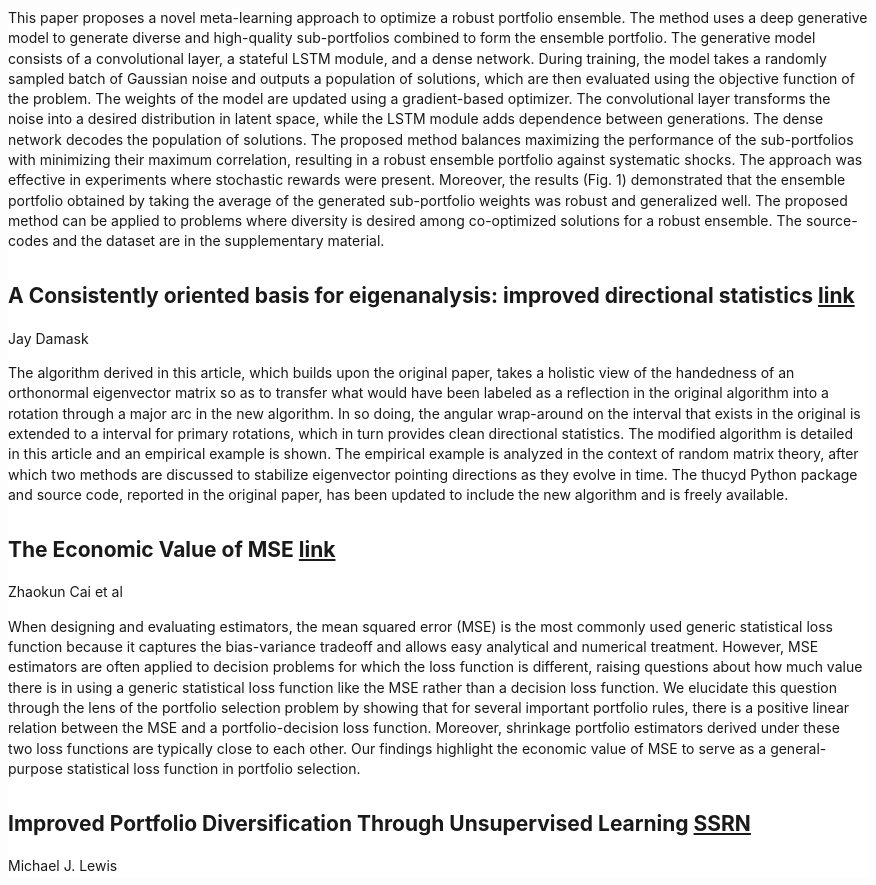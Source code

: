 This paper proposes a novel meta-learning approach to optimize a robust portfolio ensemble. The method uses a deep generative model to generate diverse and high-quality sub-portfolios combined to form the ensemble portfolio. The generative model consists of a convolutional layer, a stateful LSTM module, and a dense network. During training, the model takes a randomly sampled batch of Gaussian noise and outputs a population of solutions, which are then evaluated using the objective function of the problem. The weights of the model are updated using a gradient-based optimizer. The convolutional layer transforms the noise into a desired distribution in latent space, while the LSTM module adds dependence between generations. The dense network decodes the population of solutions. The proposed method balances maximizing the performance of the sub-portfolios with minimizing their maximum correlation, resulting in a robust ensemble portfolio against systematic shocks. The approach was effective in experiments where stochastic rewards were present. Moreover, the results (Fig. 1) demonstrated that the ensemble portfolio obtained by taking the average of the generated sub-portfolio weights was robust and generalized well. The proposed method can be applied to problems where diversity is desired among co-optimized solutions for a robust ensemble. The source-codes and the dataset are in the supplementary material.



## A Consistently oriented basis for eigenanalysis: improved directional statistics [link](https://link.springer.com/article/10.1007/s41060-024-00570-5)
Jay Damask

The algorithm derived in this article, which builds upon the original paper, takes a holistic view of the handedness of an orthonormal eigenvector matrix so as to transfer what would have been labeled as a reflection in the original algorithm into a rotation through a major arc in the new algorithm. In so doing, the angular wrap-around on the interval 
 that exists in the original is extended to a 
 interval for primary rotations, which in turn provides clean directional statistics. The modified algorithm is detailed in this article and an empirical example is shown. The empirical example is analyzed in the context of random matrix theory, after which two methods are discussed to stabilize eigenvector pointing directions as they evolve in time. The thucyd Python package and source code, reported in the original paper, has been updated to include the new algorithm and is freely available.

## The Economic Value of MSE [link](https://www.researchgate.net/publication/381196782_The_Economic_Value_of_Mean_Squared_Error_Evidence_from_Portfolio_Selection)
Zhaokun Cai et al

When designing and evaluating estimators, the mean squared error (MSE) is the most commonly
used generic statistical loss function because it captures the bias-variance tradeoff and allows
easy analytical and numerical treatment. However, MSE estimators are often applied to decision
problems for which the loss function is different, raising questions about how much value there
is in using a generic statistical loss function like the MSE rather than a decision loss function.
We elucidate this question through the lens of the portfolio selection problem by showing that
for several important portfolio rules, there is a positive linear relation between the MSE and
a portfolio-decision loss function. Moreover, shrinkage portfolio estimators derived under these
two loss functions are typically close to each other. Our findings highlight the economic value
of MSE to serve as a general-purpose statistical loss function in portfolio selection.



## Improved Portfolio Diversification Through Unsupervised Learning [SSRN](https://papers.ssrn.com/sol3/papers.cfm?abstract_id=4580833)
Michael J. Lewis
